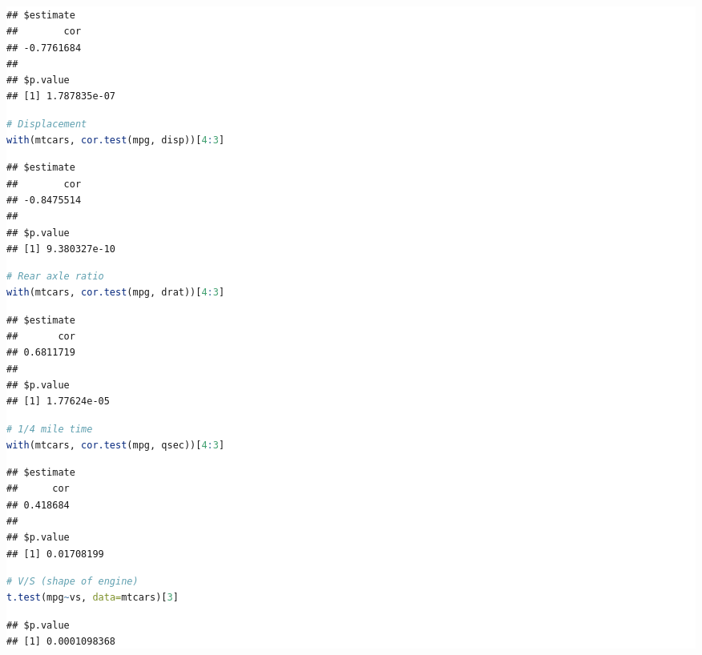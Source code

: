 ```
## $estimate
##        cor 
## -0.7761684 
## 
## $p.value
## [1] 1.787835e-07
```

``` r
# Displacement
with(mtcars, cor.test(mpg, disp))[4:3]
```

```
## $estimate
##        cor 
## -0.8475514 
## 
## $p.value
## [1] 9.380327e-10
```

``` r
# Rear axle ratio
with(mtcars, cor.test(mpg, drat))[4:3]
```

```
## $estimate
##       cor 
## 0.6811719 
## 
## $p.value
## [1] 1.77624e-05
```

``` r
# 1/4 mile time
with(mtcars, cor.test(mpg, qsec))[4:3]
```

```
## $estimate
##      cor 
## 0.418684 
## 
## $p.value
## [1] 0.01708199
```

``` r
# V/S (shape of engine)
t.test(mpg~vs, data=mtcars)[3]
```

```
## $p.value
## [1] 0.0001098368
```
